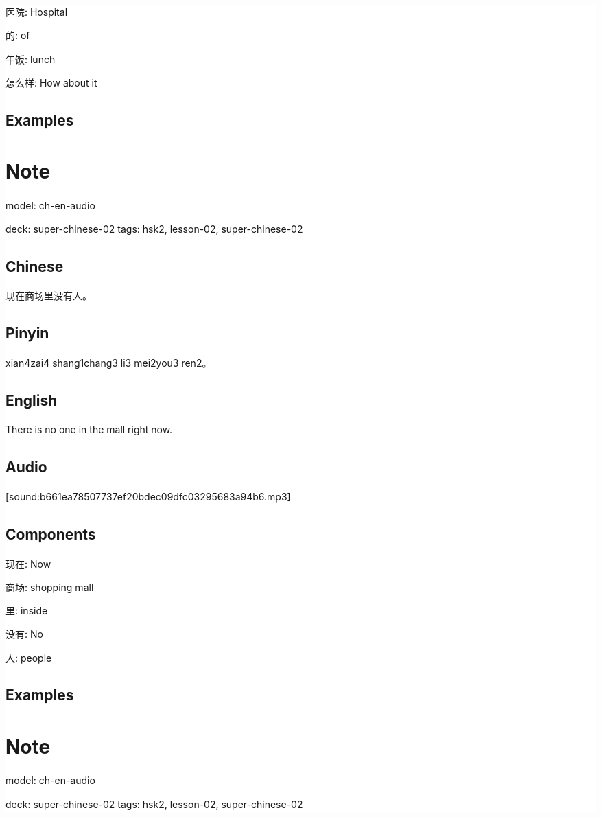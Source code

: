 医院: Hospital

的: of

午饭: lunch

怎么样: How about it

## Examples




# Note

model: ch-en-audio

deck: super-chinese-02
tags: hsk2, lesson-02, super-chinese-02

## Chinese
现在商场里没有人。
## Pinyin
xian4zai4 shang1chang3 li3 mei2you3 ren2。
## English
There is no one in the mall right now.
## Audio
[sound:b661ea78507737ef20bdec09dfc03295683a94b6.mp3]
## Components

现在: Now

商场: shopping mall

里: inside

没有: No

人: people

## Examples


# Note

model: ch-en-audio

deck: super-chinese-02
tags: hsk2, lesson-02, super-chinese-02

